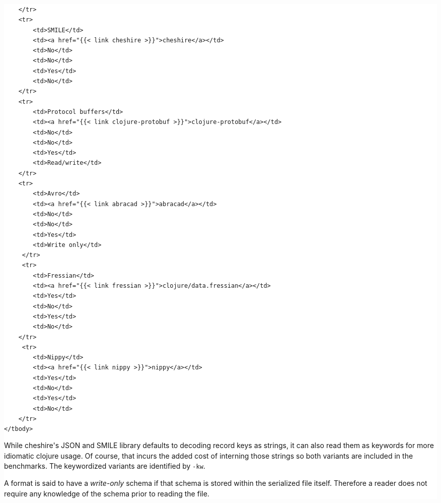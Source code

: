         </tr>
        <tr>
            <td>SMILE</td>
            <td><a href="{{< link cheshire >}}">cheshire</a></td>
            <td>No</td>
            <td>No</td>
            <td>Yes</td>
            <td>No</td>
        </tr>
        <tr>
            <td>Protocol buffers</td>
            <td><a href="{{< link clojure-protobuf >}}">clojure-protobuf</a></td>
            <td>No</td>
            <td>No</td>
            <td>Yes</td>
            <td>Read/write</td>
        </tr>
        <tr>
            <td>Avro</td>
            <td><a href="{{< link abracad >}}">abracad</a></td>
            <td>No</td>
            <td>No</td>
            <td>Yes</td>
            <td>Write only</td>
         </tr>
         <tr>
            <td>Fressian</td>
            <td><a href="{{< link fressian >}}">clojure/data.fressian</a></td>
            <td>Yes</td>
            <td>No</td>
            <td>Yes</td>
            <td>No</td>
        </tr>
         <tr>
            <td>Nippy</td>
            <td><a href="{{< link nippy >}}">nippy</a></td>
            <td>Yes</td>
            <td>No</td>
            <td>Yes</td>
            <td>No</td>
        </tr>
    </tbody>
</table>

While cheshire's JSON and SMILE library defaults to decoding record keys as strings, it can also read them as
keywords for more idiomatic clojure usage. Of course, that incurs the added cost of interning those strings so
both variants are included in the benchmarks. The keywordized variants are identified by `-kw`.

A format is said to have a _write-only_ schema if that schema is stored within the serialized file
itself. Therefore a reader does not require any knowledge of the schema prior to reading the file.
